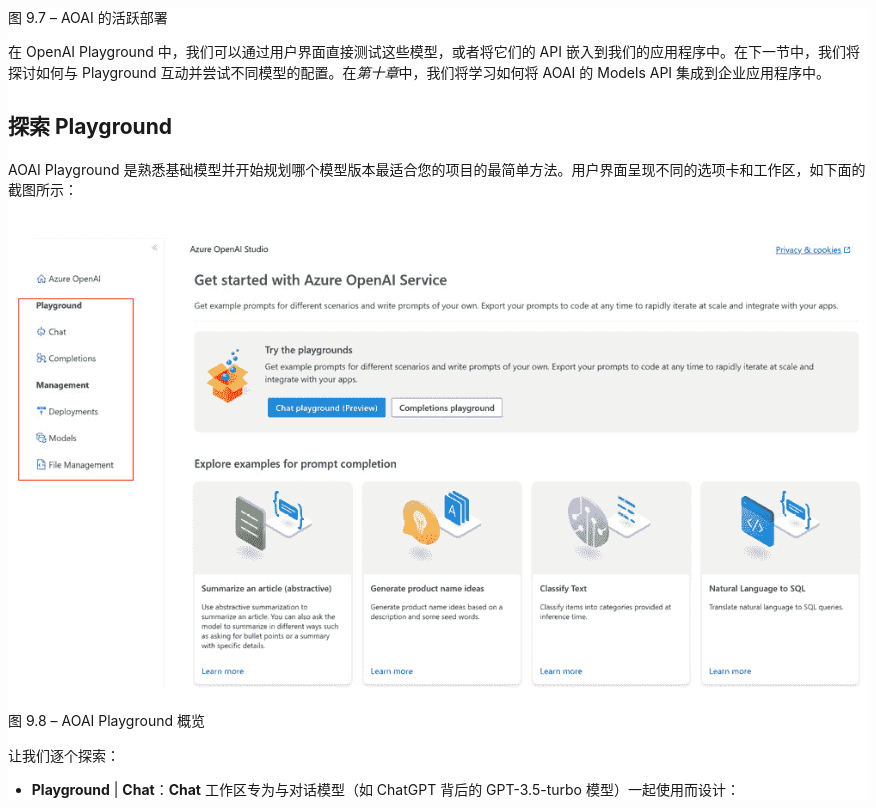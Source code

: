 图 9.7 – AOAI 的活跃部署

在 OpenAI Playground 中，我们可以通过用户界面直接测试这些模型，或者将它们的 API 嵌入到我们的应用程序中。在下一节中，我们将探讨如何与 Playground 互动并尝试不同模型的配置。在*第十章*中，我们将学习如何将 AOAI 的 Models API 集成到企业应用程序中。

## 探索 Playground

AOAI Playground 是熟悉基础模型并开始规划哪个模型版本最适合您的项目的最简单方法。用户界面呈现不同的选项卡和工作区，如下面的截图所示：

![图 9.8 – AOAI Playground 概览](img/mdn-genai-cgpt-oai-Figure_9.8_B19904.jpg)

图 9.8 – AOAI Playground 概览

让我们逐个探索：

+   **Playground** | **Chat**：**Chat** 工作区专为与对话模型（如 ChatGPT 背后的 GPT-3.5-turbo 模型）一起使用而设计：
